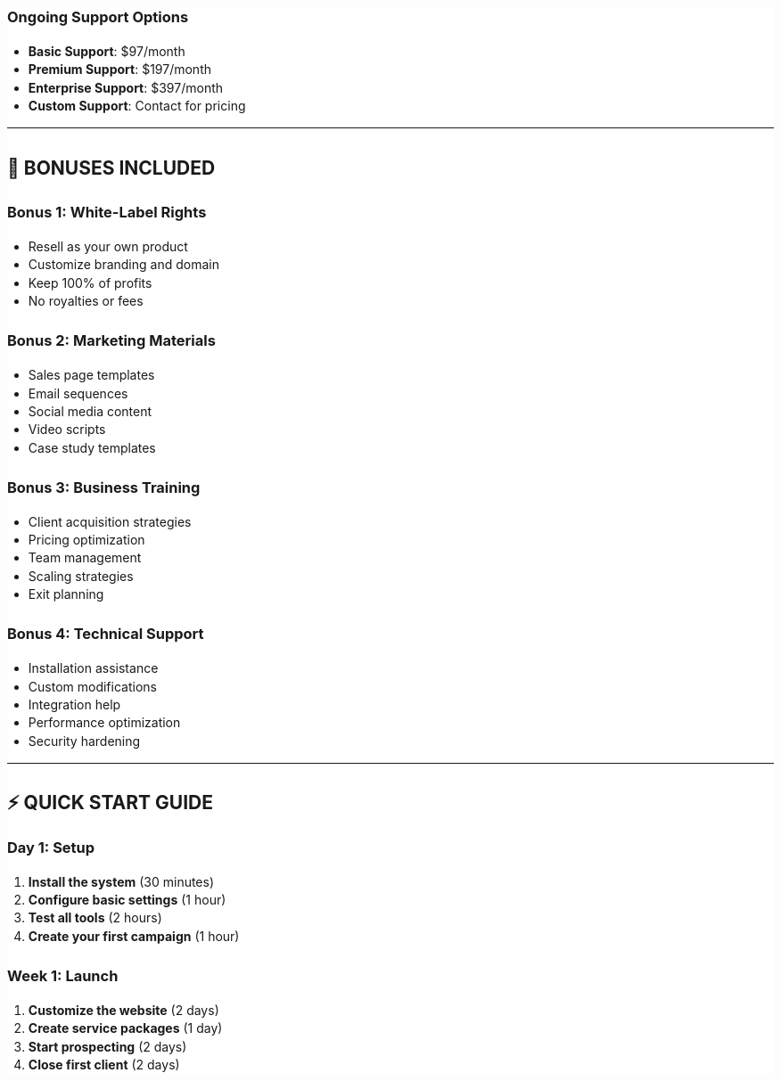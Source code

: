 ### **Ongoing Support Options**
- **Basic Support**: $97/month
- **Premium Support**: $197/month
- **Enterprise Support**: $397/month
- **Custom Support**: Contact for pricing

---

## **🎁 BONUSES INCLUDED**

### **Bonus 1: White-Label Rights**
- Resell as your own product
- Customize branding and domain
- Keep 100% of profits
- No royalties or fees

### **Bonus 2: Marketing Materials**
- Sales page templates
- Email sequences
- Social media content
- Video scripts
- Case study templates

### **Bonus 3: Business Training**
- Client acquisition strategies
- Pricing optimization
- Team management
- Scaling strategies
- Exit planning

### **Bonus 4: Technical Support**
- Installation assistance
- Custom modifications
- Integration help
- Performance optimization
- Security hardening

---

## **⚡ QUICK START GUIDE**

### **Day 1: Setup**
1. **Install the system** (30 minutes)
2. **Configure basic settings** (1 hour)
3. **Test all tools** (2 hours)
4. **Create your first campaign** (1 hour)

### **Week 1: Launch**
1. **Customize the website** (2 days)
2. **Create service packages** (1 day)
3. **Start prospecting** (2 days)
4. **Close first client** (2 days)
